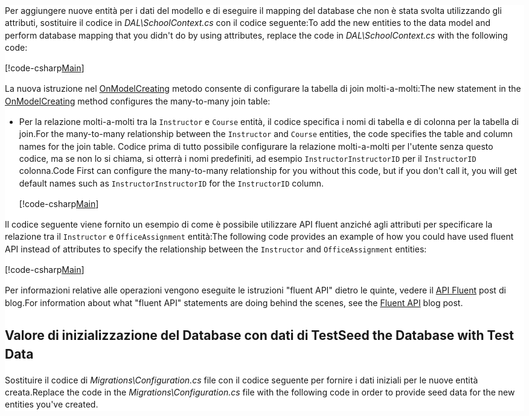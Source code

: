 <span data-ttu-id="39c76-308">Per aggiungere nuove entità per i dati del modello e di eseguire il mapping del database che non è stata svolta utilizzando gli attributi, sostituire il codice in *DAL\SchoolContext.cs* con il codice seguente:</span><span class="sxs-lookup"><span data-stu-id="39c76-308">To add the new entities to the data model and perform database mapping that you didn't do by using attributes, replace the code in *DAL\SchoolContext.cs* with the following code:</span></span>

[!code-csharp[Main](creating-a-more-complex-data-model-for-an-asp-net-mvc-application/samples/sample29.cs)]

<span data-ttu-id="39c76-309">La nuova istruzione nel [OnModelCreating](https://msdn.microsoft.com/en-us/library/system.data.entity.dbcontext.onmodelcreating(v=vs.103).aspx) metodo consente di configurare la tabella di join molti-a-molti:</span><span class="sxs-lookup"><span data-stu-id="39c76-309">The new statement in the [OnModelCreating](https://msdn.microsoft.com/en-us/library/system.data.entity.dbcontext.onmodelcreating(v=vs.103).aspx) method configures the many-to-many join table:</span></span>

- <span data-ttu-id="39c76-310">Per la relazione molti-a-molti tra la `Instructor` e `Course` entità, il codice specifica i nomi di tabella e di colonna per la tabella di join.</span><span class="sxs-lookup"><span data-stu-id="39c76-310">For the many-to-many relationship between the `Instructor` and `Course` entities, the code specifies the table and column names for the join table.</span></span> <span data-ttu-id="39c76-311">Codice prima di tutto possibile configurare la relazione molti-a-molti per l'utente senza questo codice, ma se non lo si chiama, si otterrà i nomi predefiniti, ad esempio `InstructorInstructorID` per il `InstructorID` colonna.</span><span class="sxs-lookup"><span data-stu-id="39c76-311">Code First can configure the many-to-many relationship for you without this code, but if you don't call it, you will get default names such as `InstructorInstructorID` for the `InstructorID` column.</span></span>

    [!code-csharp[Main](creating-a-more-complex-data-model-for-an-asp-net-mvc-application/samples/sample30.cs)]

<span data-ttu-id="39c76-312">Il codice seguente viene fornito un esempio di come è possibile utilizzare API fluent anziché agli attributi per specificare la relazione tra il `Instructor` e `OfficeAssignment` entità:</span><span class="sxs-lookup"><span data-stu-id="39c76-312">The following code provides an example of how you could have used fluent API instead of attributes to specify the relationship between the `Instructor` and `OfficeAssignment` entities:</span></span>

[!code-csharp[Main](creating-a-more-complex-data-model-for-an-asp-net-mvc-application/samples/sample31.cs)]

<span data-ttu-id="39c76-313">Per informazioni relative alle operazioni vengono eseguite le istruzioni "fluent API" dietro le quinte, vedere il [API Fluent](https://blogs.msdn.com/b/aspnetue/archive/2011/05/04/entity-framework-code-first-tutorial-supplement-what-is-going-on-in-a-fluent-api-call.aspx) post di blog.</span><span class="sxs-lookup"><span data-stu-id="39c76-313">For information about what "fluent API" statements are doing behind the scenes, see the [Fluent API](https://blogs.msdn.com/b/aspnetue/archive/2011/05/04/entity-framework-code-first-tutorial-supplement-what-is-going-on-in-a-fluent-api-call.aspx) blog post.</span></span>

## <a name="seed-the-database-with-test-data"></a><span data-ttu-id="39c76-314">Valore di inizializzazione del Database con dati di Test</span><span class="sxs-lookup"><span data-stu-id="39c76-314">Seed the Database with Test Data</span></span>

<span data-ttu-id="39c76-315">Sostituire il codice di *Migrations\Configuration.cs* file con il codice seguente per fornire i dati iniziali per le nuove entità creata.</span><span class="sxs-lookup"><span data-stu-id="39c76-315">Replace the code in the *Migrations\Configuration.cs* file with the following code in order to provide seed data for the new entities you've created.</span></span>
